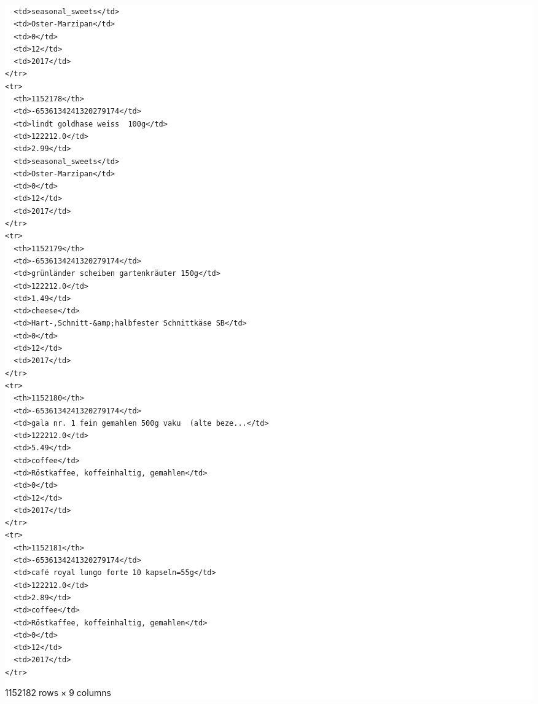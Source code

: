       <td>seasonal_sweets</td>
      <td>Oster-Marzipan</td>
      <td>0</td>
      <td>12</td>
      <td>2017</td>
    </tr>
    <tr>
      <th>1152178</th>
      <td>-6536134241320279174</td>
      <td>lindt goldhase weiss  100g</td>
      <td>122212.0</td>
      <td>2.99</td>
      <td>seasonal_sweets</td>
      <td>Oster-Marzipan</td>
      <td>0</td>
      <td>12</td>
      <td>2017</td>
    </tr>
    <tr>
      <th>1152179</th>
      <td>-6536134241320279174</td>
      <td>grünländer scheiben gartenkräuter 150g</td>
      <td>122212.0</td>
      <td>1.49</td>
      <td>cheese</td>
      <td>Hart-,Schnitt-&amp;halbfester Schnittkäse SB</td>
      <td>0</td>
      <td>12</td>
      <td>2017</td>
    </tr>
    <tr>
      <th>1152180</th>
      <td>-6536134241320279174</td>
      <td>gala nr. 1 fein gemahlen 500g vaku  (alte beze...</td>
      <td>122212.0</td>
      <td>5.49</td>
      <td>coffee</td>
      <td>Röstkaffee, koffeinhaltig, gemahlen</td>
      <td>0</td>
      <td>12</td>
      <td>2017</td>
    </tr>
    <tr>
      <th>1152181</th>
      <td>-6536134241320279174</td>
      <td>café royal lungo forte 10 kapseln=55g</td>
      <td>122212.0</td>
      <td>2.89</td>
      <td>coffee</td>
      <td>Röstkaffee, koffeinhaltig, gemahlen</td>
      <td>0</td>
      <td>12</td>
      <td>2017</td>
    </tr>
  </tbody>
</table>
<p>1152182 rows × 9 columns</p>
</div>
